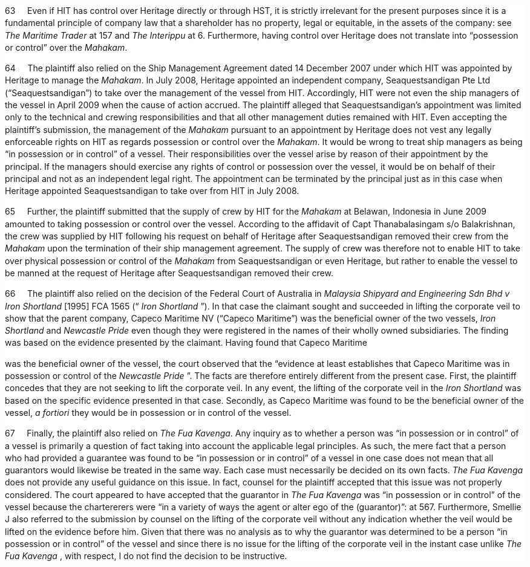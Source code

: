 63     Even if HIT has control over Heritage directly or through HST, it is strictly irrelevant for the present purposes since it is a fundamental principle of company law that a shareholder has no property, legal or equitable, in the assets of the company: see _The Maritime Trader_ at 157 and _The Interippu_ at 6. Furthermore, having control over Heritage does not translate into “possession or control” over the _Mahakam_. 

64     The plaintiff also relied on the Ship Management Agreement dated 14 December 2007 under which HIT was appointed by Heritage to manage the _Mahakam_. In July 2008, Heritage appointed an independent company, Seaquestsandigan Pte Ltd (“Seaquestsandigan”) to take over the management of the vessel from HIT. Accordingly, HIT were not even the ship managers of the vessel in April 2009 when the cause of action accrued. The plaintiff alleged that Seaquestsandigan’s appointment was limited only to the technical and crewing responsibilities and that all other management duties remained with HIT. Even accepting the plaintiff’s submission, the management of the _Mahakam_ pursuant to an appointment by Heritage does not vest any legally enforceable rights on HIT as regards possession or control over the _Mahakam_. It would be wrong to treat ship managers as being “in possession or in control” of a vessel. Their responsibilities over the vessel arise by reason of their appointment by the principal. If the managers should exercise any rights of control or possession over the vessel, it would be on behalf of their principal and not as an independent legal right. The appointment can be terminated by the principal just as in this case when Heritage appointed Seaquestsandigan to take over from HIT in July 2008. 

65     Further, the plaintiff submitted that the supply of crew by HIT for the _Mahakam_ at Belawan, Indonesia in June 2009 amounted to taking possession or control over the vessel. According to the affidavit of Capt Thanabalasingam s/o Balakrishnan, the crew was supplied by HIT following his request on behalf of Heritage after Seaquestsandigan removed their crew from the _Mahakam_ upon the termination of their ship management agreement. The supply of crew was therefore not to enable HIT to take over physical possession or control of the _Mahakam_ from Seaquestsandigan or even Heritage, but rather to enable the vessel to be manned at the request of Heritage after Seaquestsandigan removed their crew. 

66     The plaintiff also relied on the decision of the Federal Court of Australia in _Malaysia Shipyard and Engineering Sdn Bhd v Iron Shortland_ [1995] FCA 1565 (“ _Iron Shortland_ ”). In that case the claimant sought and succeeded in lifting the corporate veil to show that the parent company, Capeco Maritime NV (“Capeco Maritime”) was the beneficial owner of the two vessels, _Iron Shortland_ and _Newcastle Pride_ even though they were registered in the names of their wholly owned subsidiaries. The finding was based on the evidence presented by the claimant. Having found that Capeco Maritime 


was the beneficial owner of the vessel, the court observed that the “evidence at least establishes that Capeco Maritime was in possession or control of the _Newcastle Pride_ ”. The facts are therefore entirely different from the present case. First, the plaintiff concedes that they are not seeking to lift the corporate veil. In any event, the lifting of the corporate veil in the _Iron Shortland_ was based on the specific evidence presented in that case. Secondly, as Capeco Maritime was found to be the beneficial owner of the vessel, _a fortiori_ they would be in possession or in control of the vessel. 

67     Finally, the plaintiff also relied on _The Fua Kavenga_. Any inquiry as to whether a person was “in possession or in control” of a vessel is primarily a question of fact taking into account the applicable legal principles. As such, the mere fact that a person who had provided a guarantee was found to be “in possession or in control” of a vessel in one case does not mean that all guarantors would likewise be treated in the same way. Each case must necessarily be decided on its own facts. _The Fua Kavenga_ does not provide any useful guidance on this issue. In fact, counsel for the plaintiff accepted that this issue was not properly considered. The court appeared to have accepted that the guarantor in _The Fua Kavenga_ was “in possession or in control” of the vessel because the chartererers were “in a variety of ways the agent or alter ego of the (guarantor)”: at 567. Furthermore, Smellie J also referred to the submission by counsel on the lifting of the corporate veil without any indication whether the veil would be lifted on the evidence before him. Given that there was no analysis as to why the guarantor was determined to be a person “in possession or in control” of the vessel and since there is no issue for the lifting of the corporate veil in the instant case unlike _The Fua Kavenga_ , with respect, I do not find the decision to be instructive. 
